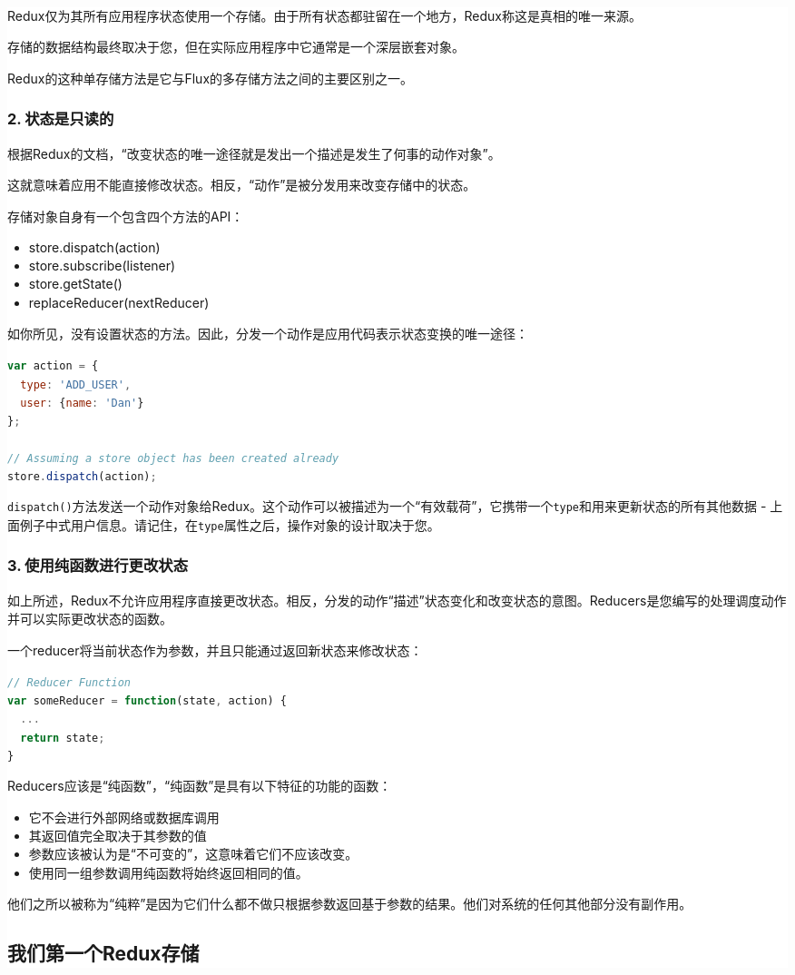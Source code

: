 Redux仅为其所有应用程序状态使用一个存储。由于所有状态都驻留在一个地方，Redux称这是真相的唯一来源。

存储的数据结构最终取决于您，但在实际应用程序中它通常是一个深层嵌套对象。

Redux的这种单存储方法是它与Flux的多存储方法之间的主要区别之一。

### 2. 状态是只读的

根据Redux的文档，“改变状态的唯一途径就是发出一个描述是发生了何事的动作对象”。

这就意味着应用不能直接修改状态。相反，“动作”是被分发用来改变存储中的状态。

存储对象自身有一个包含四个方法的API：

* store.dispatch(action)
* store.subscribe(listener)
* store.getState()
* replaceReducer(nextReducer)

如你所见，没有设置状态的方法。因此，分发一个动作是应用代码表示状态变换的唯一途径：

```JavaScript
var action = {
  type: 'ADD_USER',
  user: {name: 'Dan'}
};

// Assuming a store object has been created already
store.dispatch(action);
```

`dispatch()`方法发送一个动作对象给Redux。这个动作可以被描述为一个“有效载荷”，它携带一个`type`和用来更新状态的所有其他数据 - 上面例子中式用户信息。请记住，在`type`属性之后，操作对象的设计取决于您。

### 3. 使用纯函数进行更改状态

如上所述，Redux不允许应用程序直接更改状态。相反，分发的动作“描述”状态变化和改变状态的意图。Reducers是您编写的处理调度动作并可以实际更改状态的函数。

一个reducer将当前状态作为参数，并且只能通过返回新状态来修改状态：

```js
// Reducer Function
var someReducer = function(state, action) {
  ...
  return state;
}
```

Reducers应该是“纯函数”，“纯函数”是具有以下特征的功能的函数：

* 它不会进行外部网络或数据库调用
* 其返回值完全取决于其参数的值
* 参数应该被认为是“不可变的”，这意味着它们不应该改变。
* 使用同一组参数调用纯函数将始终返回相同的值。

他们之所以被称为“纯粹”是因为它们什么都不做只根据参数返回基于参数的结果。他们对系统的任何其他部分没有副作用。

## 我们第一个Redux存储
